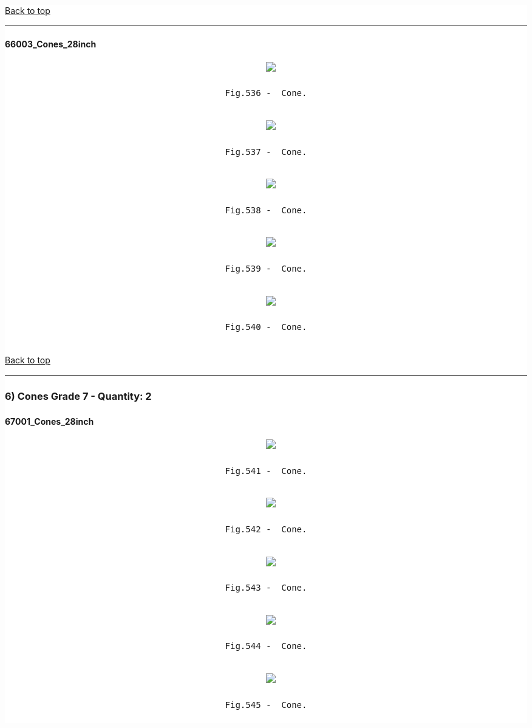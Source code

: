 <a href="#hardware_workzones_pennsylvaniaadsequipmentinventory">Back to top</a>
***

#### 66003_Cones_28inch

<pre align="center">
  <img src="./Images/IMG_20230711_111727.jpg">
  <figcaption>Fig.536 -  Cone.</figcaption>
</pre>
<pre align="center">
  <img src="./Images/IMG_20230711_111733.jpg">
  <figcaption>Fig.537 -  Cone.</figcaption>
</pre>
<pre align="center">
  <img src="./Images/IMG_20230711_111744.jpg">
  <figcaption>Fig.538 -  Cone.</figcaption>
</pre>
<pre align="center">
  <img src="./Images/IMG_20230711_111749.jpg">
  <figcaption>Fig.539 -  Cone.</figcaption>
</pre>
<pre align="center">
  <img src="./Images/IMG_20230711_111817.jpg">
  <figcaption>Fig.540 -  Cone.</figcaption>
</pre>

<a href="#hardware_workzones_pennsylvaniaadsequipmentinventory">Back to top</a>
***

### 6) Cones Grade 7 - Quantity: 2

#### 67001_Cones_28inch

<pre align="center">
  <img src="./Images/IMG_20230711_111817.jpg">
  <figcaption>Fig.541 -  Cone.</figcaption>
</pre>
<pre align="center">
  <img src="./Images/IMG_20230711_111832.jpg">
  <figcaption>Fig.542 -  Cone.</figcaption>
</pre>
<pre align="center">
  <img src="./Images/IMG_20230711_111839.jpg">
  <figcaption>Fig.543 -  Cone.</figcaption>
</pre>
<pre align="center">
  <img src="./Images/IMG_20230711_111846.jpg">
  <figcaption>Fig.544 -  Cone.</figcaption>
</pre>
<pre align="center">
  <img src="./Images/IMG_20230711_111851.jpg">
  <figcaption>Fig.545 -  Cone.</figcaption>
</pre>
